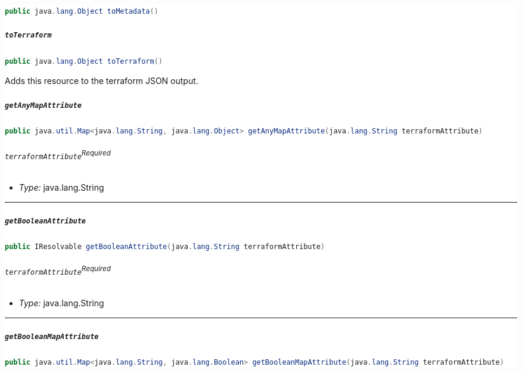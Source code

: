 ```java
public java.lang.Object toMetadata()
```

##### `toTerraform` <a name="toTerraform" id="@cdktf/provider-azurerm.frontdoorCustomHttpsConfiguration.FrontdoorCustomHttpsConfiguration.toTerraform"></a>

```java
public java.lang.Object toTerraform()
```

Adds this resource to the terraform JSON output.

##### `getAnyMapAttribute` <a name="getAnyMapAttribute" id="@cdktf/provider-azurerm.frontdoorCustomHttpsConfiguration.FrontdoorCustomHttpsConfiguration.getAnyMapAttribute"></a>

```java
public java.util.Map<java.lang.String, java.lang.Object> getAnyMapAttribute(java.lang.String terraformAttribute)
```

###### `terraformAttribute`<sup>Required</sup> <a name="terraformAttribute" id="@cdktf/provider-azurerm.frontdoorCustomHttpsConfiguration.FrontdoorCustomHttpsConfiguration.getAnyMapAttribute.parameter.terraformAttribute"></a>

- *Type:* java.lang.String

---

##### `getBooleanAttribute` <a name="getBooleanAttribute" id="@cdktf/provider-azurerm.frontdoorCustomHttpsConfiguration.FrontdoorCustomHttpsConfiguration.getBooleanAttribute"></a>

```java
public IResolvable getBooleanAttribute(java.lang.String terraformAttribute)
```

###### `terraformAttribute`<sup>Required</sup> <a name="terraformAttribute" id="@cdktf/provider-azurerm.frontdoorCustomHttpsConfiguration.FrontdoorCustomHttpsConfiguration.getBooleanAttribute.parameter.terraformAttribute"></a>

- *Type:* java.lang.String

---

##### `getBooleanMapAttribute` <a name="getBooleanMapAttribute" id="@cdktf/provider-azurerm.frontdoorCustomHttpsConfiguration.FrontdoorCustomHttpsConfiguration.getBooleanMapAttribute"></a>

```java
public java.util.Map<java.lang.String, java.lang.Boolean> getBooleanMapAttribute(java.lang.String terraformAttribute)
```
